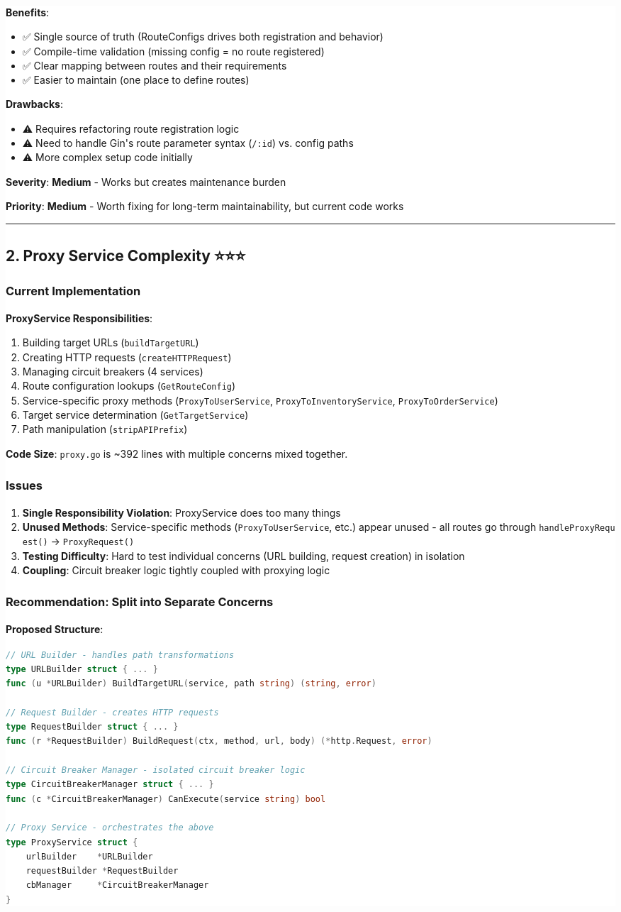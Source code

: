 **Benefits**:
- ✅ Single source of truth (RouteConfigs drives both registration and behavior)
- ✅ Compile-time validation (missing config = no route registered)
- ✅ Clear mapping between routes and their requirements
- ✅ Easier to maintain (one place to define routes)

**Drawbacks**:
- ⚠️ Requires refactoring route registration logic
- ⚠️ Need to handle Gin's route parameter syntax (`/:id`) vs. config paths
- ⚠️ More complex setup code initially

**Severity**: **Medium** - Works but creates maintenance burden

**Priority**: **Medium** - Worth fixing for long-term maintainability, but current code works

---

## 2. Proxy Service Complexity ⭐⭐⭐

### Current Implementation

**ProxyService Responsibilities**:
1. Building target URLs (`buildTargetURL`)
2. Creating HTTP requests (`createHTTPRequest`)
3. Managing circuit breakers (4 services)
4. Route configuration lookups (`GetRouteConfig`)
5. Service-specific proxy methods (`ProxyToUserService`, `ProxyToInventoryService`, `ProxyToOrderService`)
6. Target service determination (`GetTargetService`)
7. Path manipulation (`stripAPIPrefix`)

**Code Size**: `proxy.go` is ~392 lines with multiple concerns mixed together.

### Issues

1. **Single Responsibility Violation**: ProxyService does too many things
2. **Unused Methods**: Service-specific methods (`ProxyToUserService`, etc.) appear unused - all routes go through `handleProxyRequest()` → `ProxyRequest()`
3. **Testing Difficulty**: Hard to test individual concerns (URL building, request creation) in isolation
4. **Coupling**: Circuit breaker logic tightly coupled with proxying logic

### Recommendation: Split into Separate Concerns

**Proposed Structure**:
```go
// URL Builder - handles path transformations
type URLBuilder struct { ... }
func (u *URLBuilder) BuildTargetURL(service, path string) (string, error)

// Request Builder - creates HTTP requests
type RequestBuilder struct { ... }
func (r *RequestBuilder) BuildRequest(ctx, method, url, body) (*http.Request, error)

// Circuit Breaker Manager - isolated circuit breaker logic
type CircuitBreakerManager struct { ... }
func (c *CircuitBreakerManager) CanExecute(service string) bool

// Proxy Service - orchestrates the above
type ProxyService struct {
    urlBuilder    *URLBuilder
    requestBuilder *RequestBuilder
    cbManager     *CircuitBreakerManager
}
```
